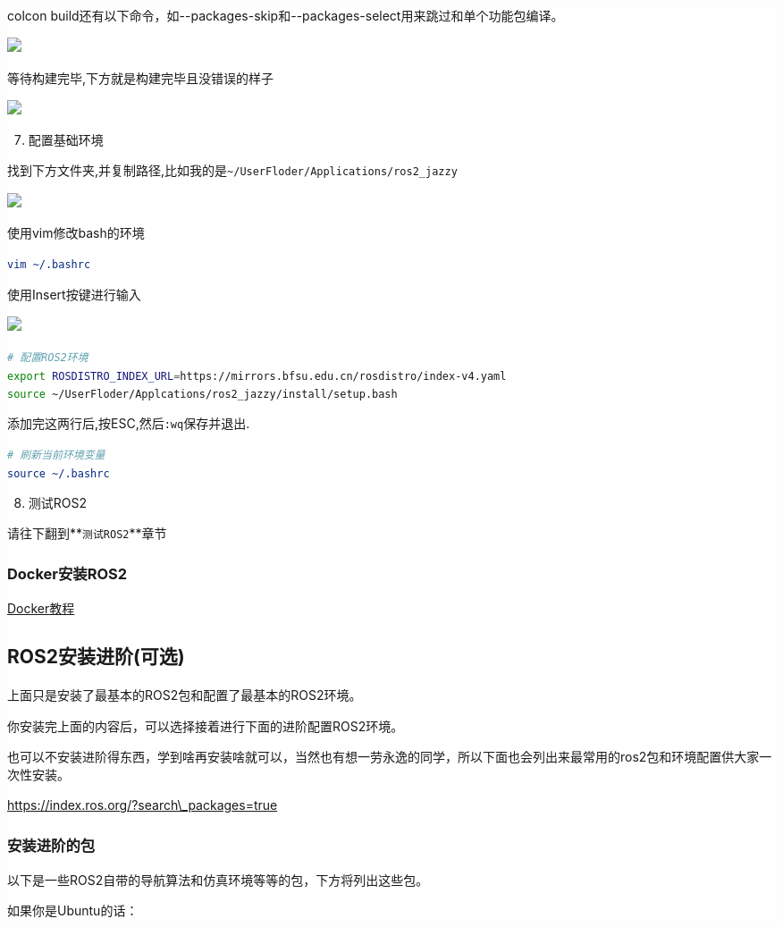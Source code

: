 colcon build还有以下命令，如--packages-skip和--packages-select用来跳过和单个功能包编译。

![](https://cdn.eo.r2.tungchiahui.cn/tungwebsite/assets/images/2023-12-30/image59.webp)

等待构建完毕,下方就是构建完毕且没错误的样子

![](https://cdn.eo.r2.tungchiahui.cn/tungwebsite/assets/images/2023-12-30/image60.webp)

7.  配置基础环境

找到下方文件夹,并复制路径,比如我的是`~/UserFloder/Applications/ros2_jazzy`

![](https://cdn.eo.r2.tungchiahui.cn/tungwebsite/assets/images/2023-12-30/image61.webp)

使用vim修改bash的环境

```cmake
vim ~/.bashrc
```

使用Insert按键进行输入

![](https://cdn.eo.r2.tungchiahui.cn/tungwebsite/assets/images/2023-12-30/image62.webp)

```bash
# 配置ROS2环境
export ROSDISTRO_INDEX_URL=https://mirrors.bfsu.edu.cn/rosdistro/index-v4.yaml
source ~/UserFloder/Applcations/ros2_jazzy/install/setup.bash
```

添加完这两行后,按ESC,然后`:wq`保存并退出.

```cmake
# 刷新当前环境变量
source ~/.bashrc
```

8.  测试ROS2

请往下翻到**`测试ROS2`**章节
### Docker安装ROS2

[Docker教程](https://sdutvincirobot.feishu.cn/wiki/KRSMwKmTvivWRskSRszc2vfNnoc)
## ROS2安装进阶(可选)

上面只是安装了最基本的ROS2包和配置了最基本的ROS2环境。

你安装完上面的内容后，可以选择接着进行下面的进阶配置ROS2环境。

也可以不安装进阶得东西，学到啥再安装啥就可以，当然也有想一劳永逸的同学，所以下面也会列出来最常用的ros2包和环境配置供大家一次性安装。

https://index.ros.org/?search\_packages=true
### 安装进阶的包

以下是一些ROS2自带的导航算法和仿真环境等等的包，下方将列出这些包。

如果你是Ubuntu的话：
